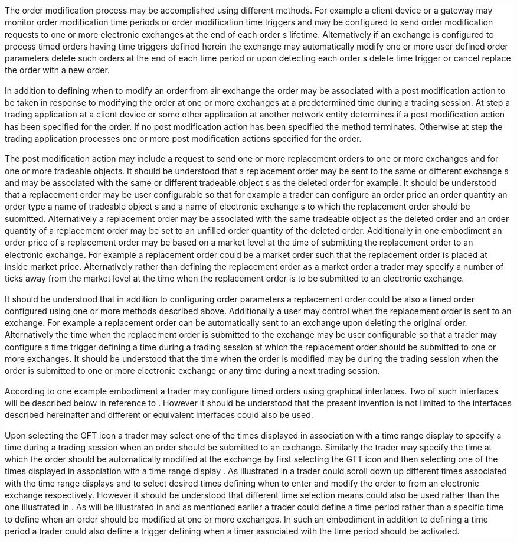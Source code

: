 The order modification process may be accomplished using different methods. For example a client device or a gateway may monitor order modification time periods or order modification time triggers and may be configured to send order modification requests to one or more electronic exchanges at the end of each order s lifetime. Alternatively if an exchange is configured to process timed orders having time triggers defined herein the exchange may automatically modify one or more user defined order parameters delete such orders at the end of each time period or upon detecting each order s delete time trigger or cancel replace the order with a new order.

In addition to defining when to modify an order from air exchange the order may be associated with a post modification action to be taken in response to modifying the order at one or more exchanges at a predetermined time during a trading session. At step a trading application at a client device or some other application at another network entity determines if a post modification action has been specified for the order. If no post modification action has been specified the method terminates. Otherwise at step the trading application processes one or more post modification actions specified for the order.

The post modification action may include a request to send one or more replacement orders to one or more exchanges and for one or more tradeable objects. It should be understood that a replacement order may be sent to the same or different exchange s and may be associated with the same or different tradeable object s as the deleted order for example. It should be understood that a replacement order may be user configurable so that for example a trader can configure an order price an order quantity an order type a name of tradeable object s and a name of electronic exchange s to which the replacement order should be submitted. Alternatively a replacement order may be associated with the same tradeable object as the deleted order and an order quantity of a replacement order may be set to an unfilled order quantity of the deleted order. Additionally in one embodiment an order price of a replacement order may be based on a market level at the time of submitting the replacement order to an electronic exchange. For example a replacement order could be a market order such that the replacement order is placed at inside market price. Alternatively rather than defining the replacement order as a market order a trader may specify a number of ticks away from the market level at the time when the replacement order is to be submitted to an electronic exchange.

It should be understood that in addition to configuring order parameters a replacement order could be also a timed order configured using one or more methods described above. Additionally a user may control when the replacement order is sent to an exchange. For example a replacement order can be automatically sent to an exchange upon deleting the original order. Alternatively the time when the replacement order is submitted to the exchange may be user configurable so that a trader may configure a time trigger defining a time during a trading session at which the replacement order should be submitted to one or more exchanges. It should be understood that the time when the order is modified may be during the trading session when the order is submitted to one or more electronic exchange or any time during a next trading session.

According to one example embodiment a trader may configure timed orders using graphical interfaces. Two of such interfaces will be described below in reference to . However it should be understood that the present invention is not limited to the interfaces described hereinafter and different or equivalent interfaces could also be used.

Upon selecting the GFT icon a trader may select one of the times displayed in association with a time range display to specify a time during a trading session when an order should be submitted to an exchange. Similarly the trader may specify the time at which the order should be automatically modified at the exchange by first selecting the GTT icon and then selecting one of the times displayed in association with a time range display . As illustrated in a trader could scroll down up different times associated with the time range displays and to select desired times defining when to enter and modify the order to from an electronic exchange respectively. However it should be understood that different time selection means could also be used rather than the one illustrated in . As will be illustrated in and as mentioned earlier a trader could define a time period rather than a specific time to define when an order should be modified at one or more exchanges. In such an embodiment in addition to defining a time period a trader could also define a trigger defining when a timer associated with the time period should be activated.
